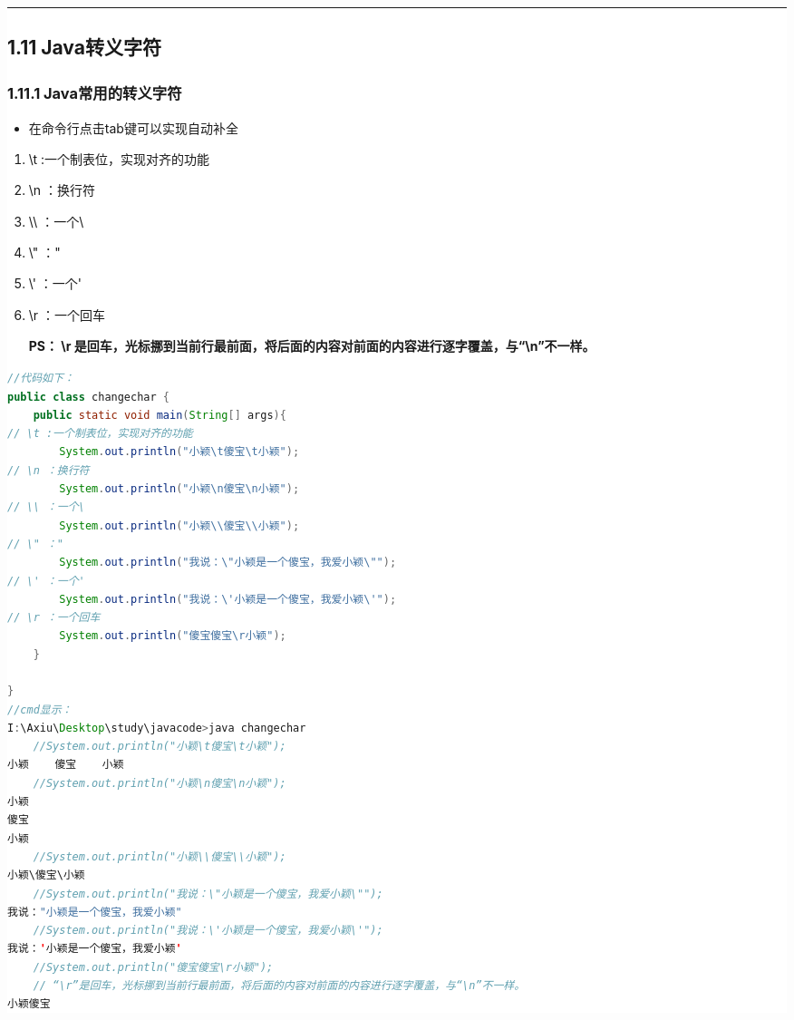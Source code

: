 ------

## 1.11 Java转义字符

### 1.11.1 Java常用的转义字符

- 在命令行点击tab键可以实现自动补全

1. \t :一个制表位，实现对齐的功能

2. \n ：换行符

3. \\\\ ：一个\

4. \\" ："

5. \\' ：一个'

6. \r ：一个回车 

   **PS： \r 是回车，光标挪到当前行最前面，将后面的内容对前面的内容进行逐字覆盖，与“\n”不一样。**

```java
//代码如下：
public class changechar {
	public static void main(String[] args){
// \t :一个制表位，实现对齐的功能
		System.out.println("小颖\t傻宝\t小颖");
// \n ：换行符
		System.out.println("小颖\n傻宝\n小颖");
// \\ ：一个\
		System.out.println("小颖\\傻宝\\小颖");
// \" ："
		System.out.println("我说：\"小颖是一个傻宝，我爱小颖\"");
// \' ：一个'
		System.out.println("我说：\'小颖是一个傻宝，我爱小颖\'");
// \r ：一个回车
		System.out.println("傻宝傻宝\r小颖");
	}

}
//cmd显示：
I:\Axiu\Desktop\study\javacode>java changechar
    //System.out.println("小颖\t傻宝\t小颖");
小颖    傻宝    小颖
	//System.out.println("小颖\n傻宝\n小颖");
小颖
傻宝
小颖
    //System.out.println("小颖\\傻宝\\小颖");
小颖\傻宝\小颖
    //System.out.println("我说：\"小颖是一个傻宝，我爱小颖\"");
我说："小颖是一个傻宝，我爱小颖"
    //System.out.println("我说：\'小颖是一个傻宝，我爱小颖\'");
我说：'小颖是一个傻宝，我爱小颖'
    //System.out.println("傻宝傻宝\r小颖");  
   	// “\r”是回车，光标挪到当前行最前面，将后面的内容对前面的内容进行逐字覆盖，与“\n”不一样。
小颖傻宝
```

